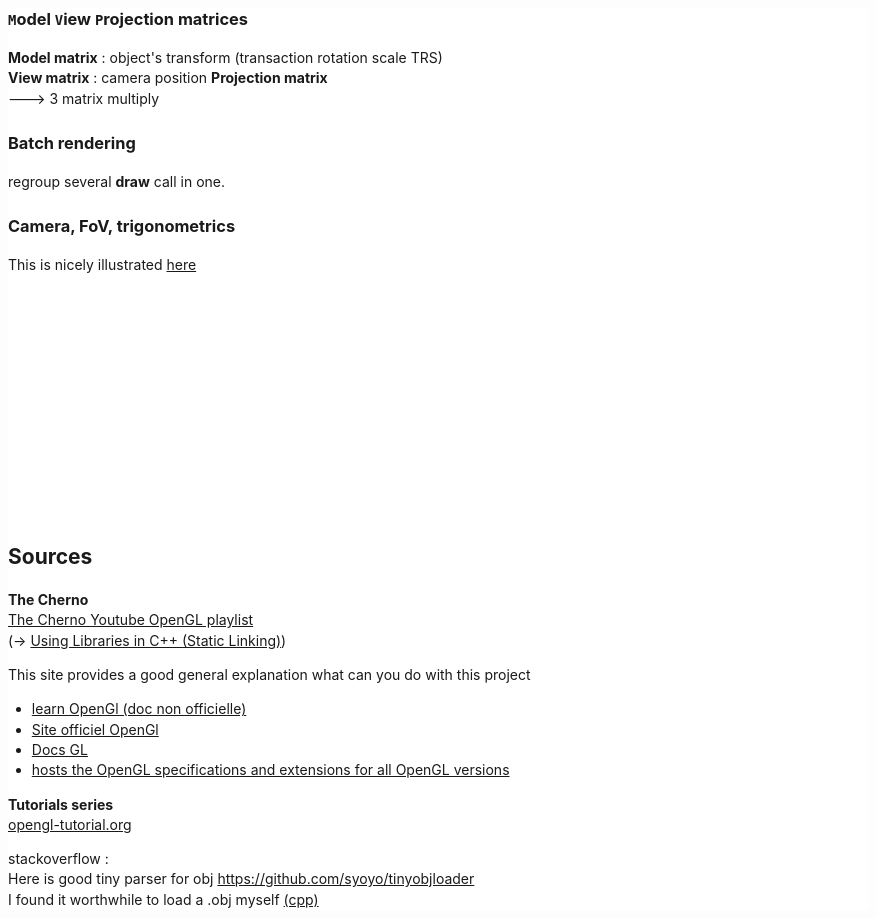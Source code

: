 ### **`M`odel `V`iew `P`rojection matrices**  

**Model matrix** : object's transform (transaction rotation scale TRS)  
**View matrix** : camera position
**Projection matrix**  
---> 3 matrix multiply  

### **Batch rendering**  

regroup several **draw** call in one.

### **Camera, FoV, trigonometrics**  

This is nicely illustrated [here](https://www.opengl-tutorial.org/beginners-tutorials/tutorial-6-keyboard-and-mouse/)





<br/>
<br/>
<br/>
<br/>
<br/>
<br/>
<br/>
<br/>
<br/>
<br/>
<br/>



##  Sources


**The Cherno**  
[The Cherno Youtube OpenGL playlist](https://www.youtube.com/watch?v=W3gAzLwfIP0&list=PLlrATfBNZ98foTJPJ_Ev03o2oq3-GGOS2)  
 (-> [Using Libraries in C++ (Static Linking)](https://www.youtube.com/watch?v=or1dAmUO8k0))  

This site provides a good general explanation what can you do with this project

- [learn OpenGl (doc non officielle)](https://learnopengl.com/Introduction)  
- [Site officiel OpenGl](https://www.opengl.org/)
- [Docs GL](https://docs.gl)
- [hosts the OpenGL specifications and extensions for all OpenGL versions](https://registry.khronos.org/OpenGL/index_gl.php)

**Tutorials series**  
[opengl-tutorial.org](https://www.opengl-tutorial.org/fr/)

stackoverflow :  
Here is good tiny parser for obj https://github.com/syoyo/tinyobjloader  
I found it worthwhile to load a .obj myself [(cpp)](https://github.com/mattkae/MatteEngine/blob/919a9449fb3ead76bc4764ce7dbbfdf35a6a5ece/src/ObjFileLoader.cpp)
